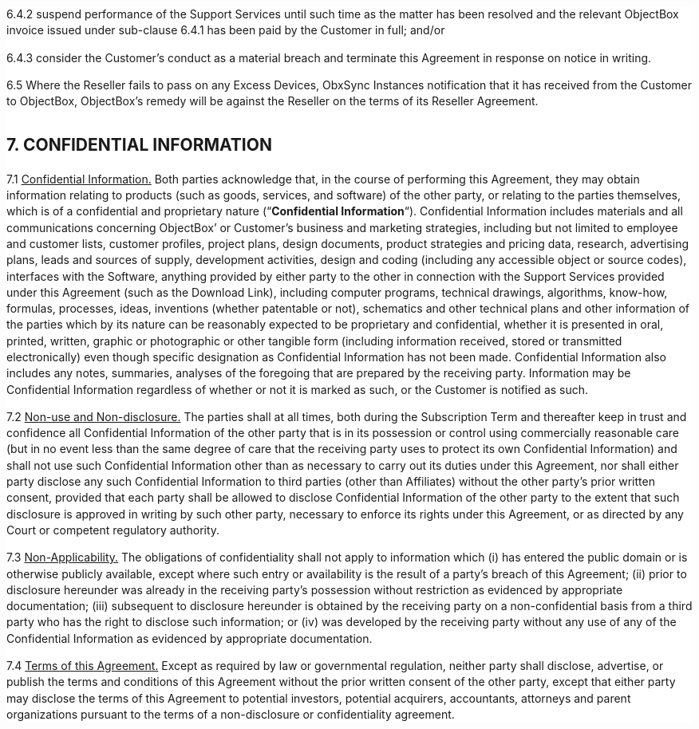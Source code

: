 6.4.2 suspend performance of the Support Services until such time as the matter has been resolved and the relevant ObjectBox invoice issued under sub-clause 6.4.1 has been paid by the Customer in full; and/or

6.4.3 consider the Customer’s conduct as a material breach and terminate this Agreement in response on notice in writing.

6.5 Where the Reseller fails to pass on any Excess Devices, ObxSync Instances notification that it has received from the Customer to ObjectBox, ObjectBox’s remedy will be against the Reseller on the terms of its Reseller Agreement.

## 7. CONFIDENTIAL INFORMATION


7.1   <ins>Confidential Information.</ins> Both parties acknowledge that, in the course of performing this Agreement, they may obtain information relating to products (such as goods, services, and software) of the other party, or relating to the parties themselves, which is of a confidential and proprietary nature (“**Confidential Information**“). Confidential Information includes materials and all communications concerning ObjectBox’ or Customer’s business and marketing strategies, including but not limited to employee and customer lists, customer profiles, project plans, design documents, product strategies and pricing data, research, advertising plans, leads and sources of supply, development activities, design and coding (including any accessible object or source codes), interfaces with the Software, anything provided by either party to the other in connection with the Support Services provided under this Agreement (such as the Download Link), including computer programs, technical drawings, algorithms, know-how, formulas, processes, ideas, inventions (whether patentable or not), schematics and other technical plans and other information of the parties which by its nature can be reasonably expected to be proprietary and confidential, whether it is presented in oral, printed, written, graphic or photographic or other tangible form (including information received, stored or transmitted electronically) even though specific designation as Confidential Information has not been made. Confidential Information also includes any notes, summaries, analyses of the foregoing that are prepared by the receiving party. Information may be Confidential Information regardless of whether or not it is marked as such, or the Customer is notified as such.

7.2   <ins>Non-use and Non-disclosure.</ins> The parties shall at all times, both during the Subscription Term and thereafter keep in trust and confidence all Confidential Information of the other party that is in its possession or control using commercially reasonable care (but in no event less than the same degree of care that the receiving party uses to protect its own Confidential Information) and shall not use such Confidential Information other than as necessary to carry out its duties under this Agreement, nor shall either party disclose any such Confidential Information to third parties (other than Affiliates) without the other party’s prior written consent, provided that each party shall be allowed to disclose Confidential Information of the other party to the extent that such disclosure is approved in writing by such other party, necessary to enforce its rights under this Agreement, or as directed by any Court or competent regulatory authority.

7.3   <ins>Non-Applicability.</ins> The obligations of confidentiality shall not apply to information which (i) has entered the public domain or is otherwise publicly available, except where such entry or availability is the result of a party’s breach of this Agreement; (ii) prior to disclosure hereunder was already in the receiving party’s possession without restriction as evidenced by appropriate documentation; (iii) subsequent to disclosure hereunder is obtained by the receiving party on a non-confidential basis from a third party who has the right to disclose such information; or (iv) was developed by the receiving party without any use of any of the Confidential Information as evidenced by appropriate documentation.

7.4   <ins>Terms of this Agreement.</ins> Except as required by law or governmental regulation, neither party shall disclose, advertise, or publish the terms and conditions of this Agreement without the prior written consent of the other party, except that either party may disclose the terms of this Agreement to potential investors, potential acquirers, accountants, attorneys and parent organizations pursuant to the terms of a non-disclosure or confidentiality agreement.
